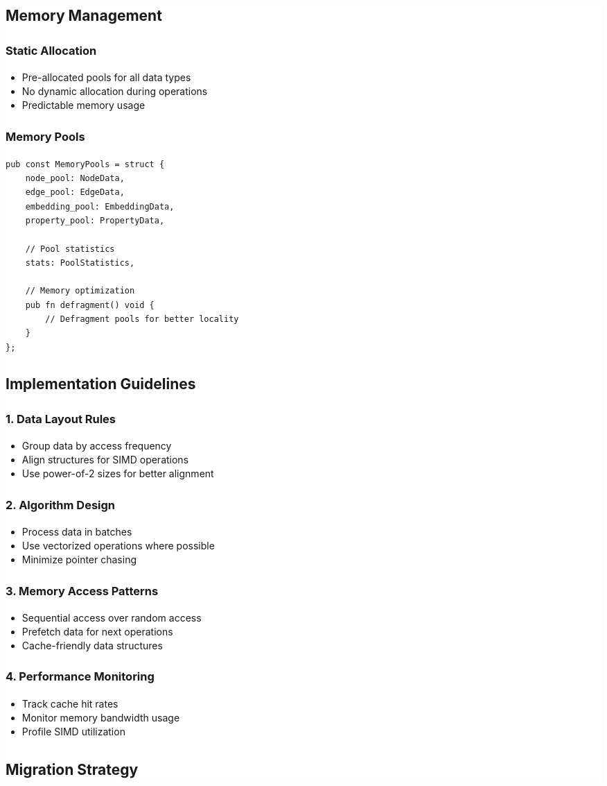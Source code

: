 ## Memory Management

### Static Allocation
- Pre-allocated pools for all data types
- No dynamic allocation during operations
- Predictable memory usage

### Memory Pools
```zig
pub const MemoryPools = struct {
    node_pool: NodeData,
    edge_pool: EdgeData,
    embedding_pool: EmbeddingData,
    property_pool: PropertyData,
    
    // Pool statistics
    stats: PoolStatistics,
    
    // Memory optimization
    pub fn defragment() void {
        // Defragment pools for better locality
    }
};
```

## Implementation Guidelines

### 1. **Data Layout Rules**
- Group data by access frequency
- Align structures for SIMD operations
- Use power-of-2 sizes for better alignment

### 2. **Algorithm Design**
- Process data in batches
- Use vectorized operations where possible
- Minimize pointer chasing

### 3. **Memory Access Patterns**
- Sequential access over random access
- Prefetch data for next operations
- Cache-friendly data structures

### 4. **Performance Monitoring**
- Track cache hit rates
- Monitor memory bandwidth usage
- Profile SIMD utilization

## Migration Strategy
